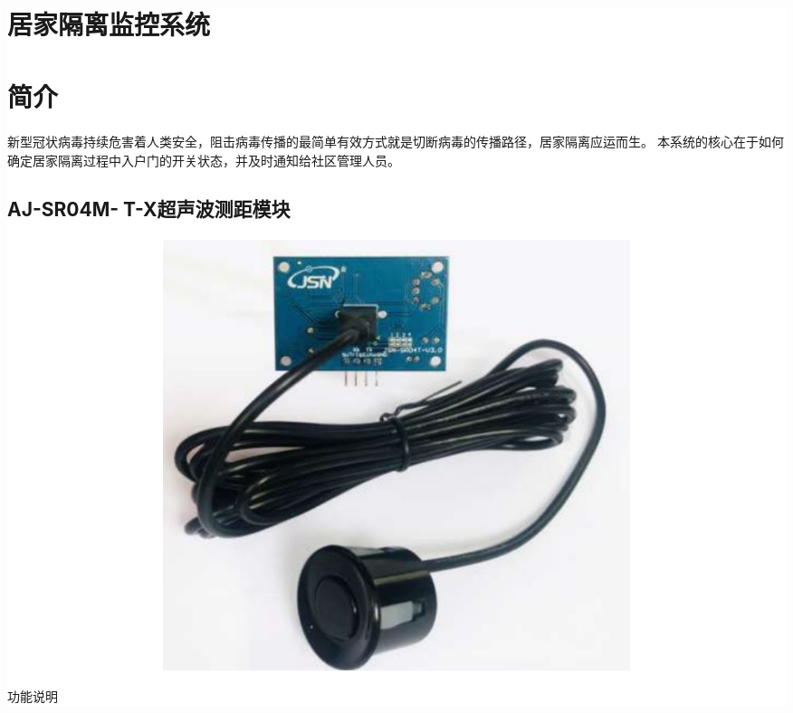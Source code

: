 # 居家隔离监控系统
# 简介
新型冠状病毒持续危害着人类安全，阻击病毒传播的最简单有效方式就是切断病毒的传播路径，居家隔离应运而生。
本系统的核心在于如何确定居家隔离过程中入户门的开关状态，并及时通知给社区管理人员。
## AJ-SR04M- T-X超声波测距模块
<div align="center">
<img src=./../../../images\506居家隔离监控系统\yq1.png width=60%/>
</div>
 
功能说明
<div align="center">